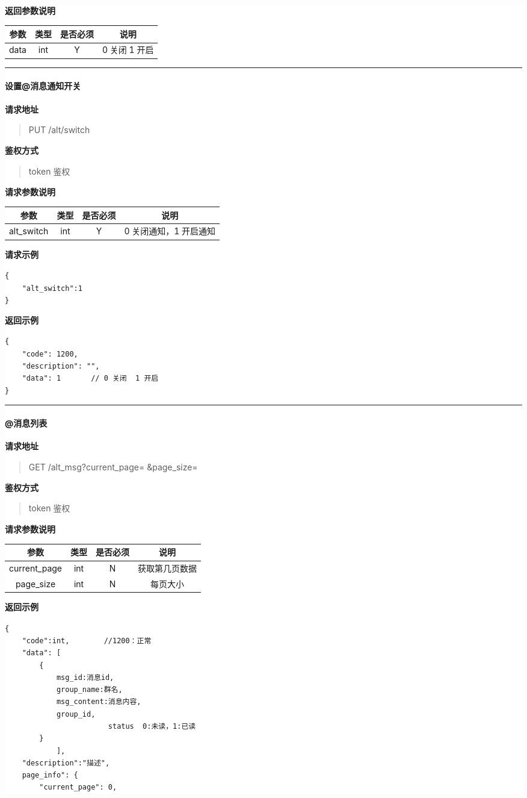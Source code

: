 **返回参数说明** 
	
参数 | 类型 | 是否必须 | 说明
:---:|:---:|:---:|:---:
data |int | Y | 0 关闭  1 开启

---

#### 设置@消息通知开关
	
**请求地址**
>PUT  /alt/switch

**鉴权方式**
> token 鉴权
	
**请求参数说明** 

参数 | 类型 | 是否必须 | 说明
:---:|:---:|:---:|:---:
alt_switch | int | Y | 0 关闭通知，1 开启通知

**请求示例**
```
{
    "alt_switch":1
}
```

**返回示例**
```
{
    "code": 1200,
    "description": "",
    "data": 1       // 0 关闭  1 开启
}
```
---

#### @消息列表
	
**请求地址**
>GET  /alt_msg?current_page= &page_size=

**鉴权方式**
> token 鉴权

**请求参数说明** 

参数 | 类型 | 是否必须 | 说明
:---:|:---:|:---:|:---:
current_page| int | N | 获取第几页数据
page_size | int | N |   每页大小
	
**返回示例**
```
{
  	"code":int,        //1200：正常
  	"data": [
		{
  			msg_id:消息id,
  			group_name:群名,
  			msg_content:消息内容,
  			group_id,
                        status  0:未读，1:已读
		}
  	        ],
  	"description":"描述",
	page_info": {
        "current_page": 0,
```